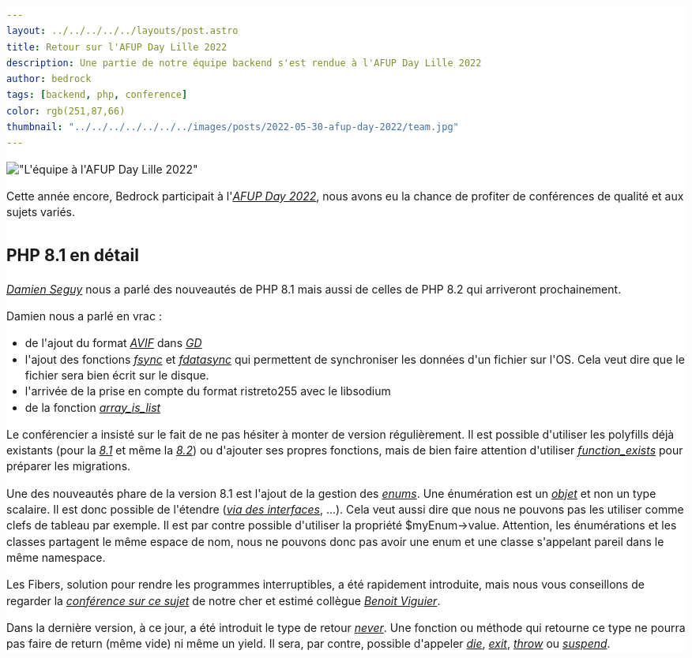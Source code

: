 ```yaml
---
layout: ../../../../../layouts/post.astro
title: Retour sur l'AFUP Day Lille 2022
description: Une partie de notre équipe backend s'est rendue à l'AFUP Day Lille 2022
author: bedrock
tags: [backend, php, conference]
color: rgb(251,87,66)
thumbnail: "../../../../../../../images/posts/2022-05-30-afup-day-2022/team.jpg"
---
```


!["L'équipe à l'AFUP Day Lille 2022"](../../../../../../../images/posts/2022-05-30-afup-day-2022/team.jpg)

Cette année encore, Bedrock participait à l'[*AFUP Day 2022*](https://event.afup.org/afup-day-2022/), nous avons eu la chance de profiter de conférences de qualité et aux sujets variés.

## PHP 8.1 en détail

[*Damien Seguy*](https://twitter.com/faguo) nous a parlé des nouveautés de PHP 8.1 mais aussi de celles de PHP 8.2 qui arriveront prochainement.

Damien nous a parlé en vrac :

- de l'ajout du format [*AVIF*](https://www.php.net/manual/fr/function.imagecreatefromavif.php) dans [*GD*](https://www.php.net/manual/fr/book.image.php)
- l'ajout des fonctions [*fsync*](https://www.php.net/manual/fr/function.fsync.php) et [*fdatasync*](https://www.php.net/manual/fr/function.fdatasync.php) qui permettent de synchroniser les données d'un fichier sur l'OS. Cela veut dire que le fichier sera bien écrit sur le disque.
- l'arrivée de la prise en compte du format ristreto255 avec le libsodium
- de la fonction [*array_is_list*](https://www.php.net/manual/en/function.array-is-list.php)

Le conférencier a insisté sur le fait de ne pas hésiter à monter de version régulièrement. Il est possible d'utiliser les polyfills déjà existants (pour la [*8.1*](https://github.com/symfony/polyfill-php81) et même la [*8.2*](https://github.com/symfony/polyfill-php82)) ou d'ajouter ses propres fonctions, mais de bien faire attention d'utiliser [*function_exists*](https://www.php.net/manual/fr/function.function-exists.php) pour préparer les migrations.

Une des nouveautés phare de la version 8.1 est l'ajout de la gestion des [*enums*](https://www.php.net/manual/en/language.types.enumerations.php). Une énumération est un [*objet*](https://www.php.net/manual/en/class.unitenum.php) et non un type scalaire. Il est donc possible de l'étendre ([*via des interfaces*](https://www.php.net/manual/en/language.enumerations.methods.php), ...). Cela veut aussi dire que nous ne pouvons pas les utiliser comme clefs de tableau par exemple. Il est par contre possible d'utiliser la propriété \$myEnum-\>value. Attention, les énumérations et les classes partagent le même espace de nom, nous ne pouvons donc pas avoir une enum et une classe s'appelant pareil dans le même namespace.

Les Fibers, solution pour rendre les programmes interruptibles, a été rapidement introduite, mais nous vous conseillons de regarder la [*conférence sur ce sujet*](https://afup.org/talks/3794-fiber-la-porte-ouverte-sur-l-asynchrone) de notre cher et estimé collègue [*Benoit Viguier*](https://twitter.com/b_viguier).

Dans la dernière version, à ce jour, a été introduit le type de retour [*never*](https://www.php.net/manual/en/language.types.declarations.php#language.types.declarations.never). Une fonction ou méthode qui retourne ce type ne pourra pas faire de return (même vide) ni même un yield. Il sera, par contre, possible d'appeler [*die*](https://www.php.net/manual/en/function.die.php), [*exit*](https://www.php.net/manual/en/function.exit.php), [*throw*](https://www.php.net/manual/en/language.exceptions.php) ou [*suspend*](https://www.php.net/manual/en/fiber.suspend.php).
